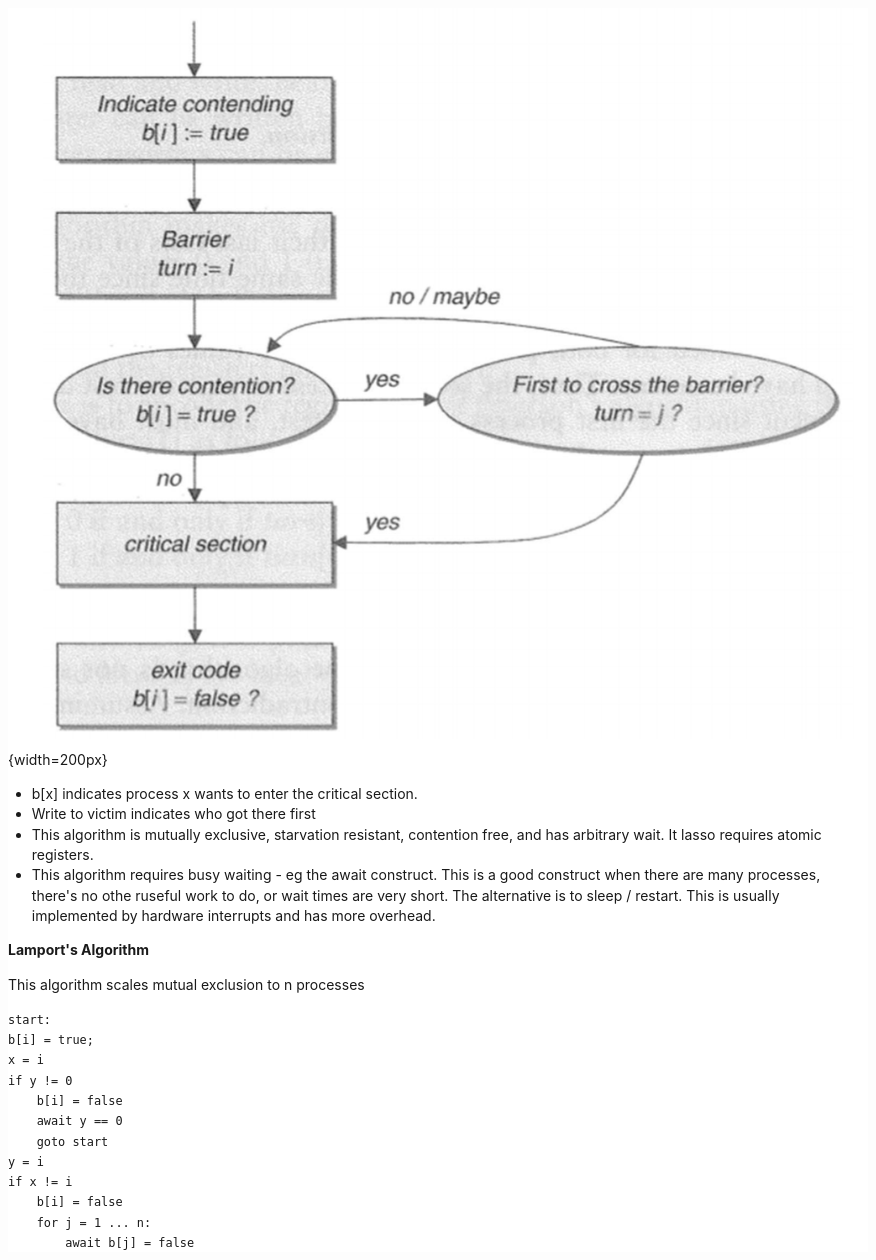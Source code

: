 ![](src/parallel-prog/petersons-algo.png){width=200px}

- b[x] indicates process x wants to enter the critical section. 
- Write to victim indicates who got there first
- This algorithm is mutually exclusive, starvation resistant, contention 
free, and has arbitrary wait. It lasso requires atomic registers. 
- This algorithm requires busy waiting - eg the await construct. This is a 
good construct when there are many processes, there's no othe ruseful work 
to do, or wait times are very short. The alternative is to sleep / restart. This is usually implemented by hardware interrupts and has more overhead. 

__Lamport's Algorithm__

This algorithm scales mutual exclusion to n processes

```
start: 
b[i] = true;
x = i
if y != 0
	b[i] = false 
	await y == 0
	goto start
y = i
if x != i
	b[i] = false
	for j = 1 ... n:
		await b[j] = false
```